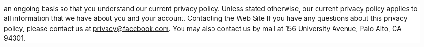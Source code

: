 an ongoing basis so that you understand our current privacy policy. Unless stated otherwise, our current privacy policy
applies to all information that we have about you and your account.
Contacting the Web Site
If you have any questions about this privacy policy, please contact us at privacy@facebook.com. You may also contact us by
mail at 156 University Avenue, Palo Alto, CA 94301.